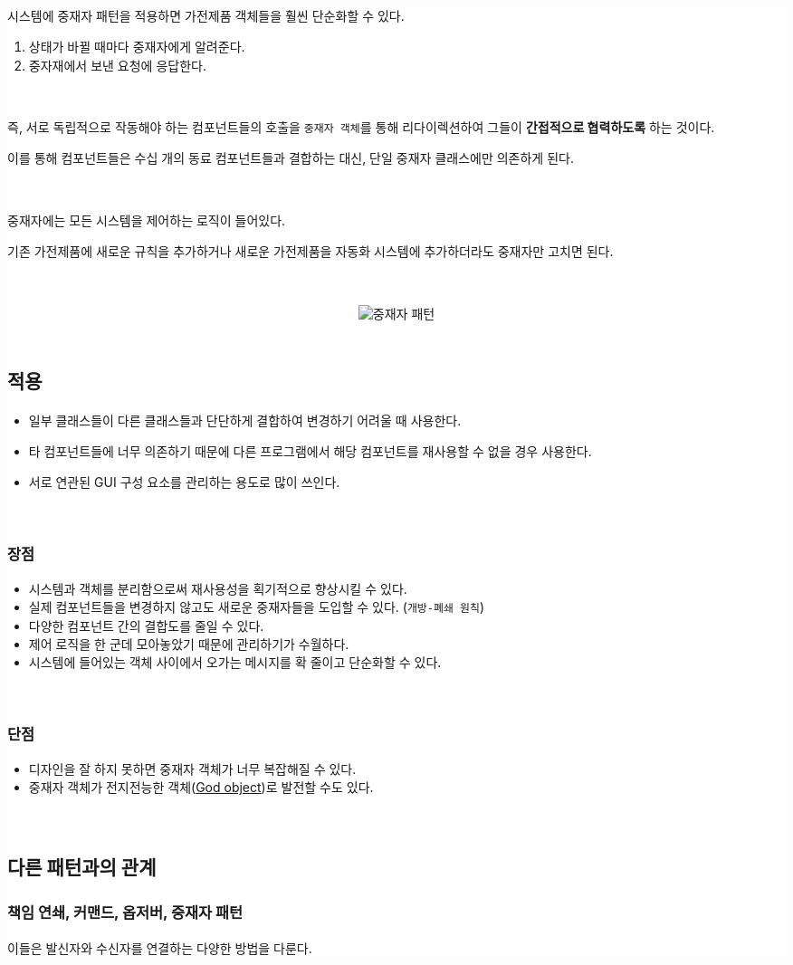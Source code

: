 시스템에 중재자 패턴을 적용하면 가전제품 객체들을 훨씬 단순화할 수 있다.

1. 상태가 바뀔 때마다 중재자에게 알려준다.
2. 중자재에서 보낸 요청에 응답한다.

<br/>

즉, 서로 독립적으로 작동해야 하는 컴포넌트들의 호출을 `중재자 객체`를 통해 리다이렉션하여 그들이 **간접적으로 협력하도록** 하는 것이다.

이를 통해 컴포넌트들은 수십 개의 동료 컴포넌트들과 결합하는 대신, 단일 중재자 클래스에만 의존하게 된다.

<br/>

중재자에는 모든 시스템을 제어하는 로직이 들어있다.

기존 가전제품에 새로운 규칙을 추가하거나 새로운 가전제품을 자동화 시스템에 추가하더라도 중재자만 고치면 된다.

<br/>

<p align="center"><img width="470" alt="중재자 패턴" src="https://user-images.githubusercontent.com/86337233/214774091-536ce259-8e2d-42f7-ac6c-69f37e1ec41a.png">

<br/>
<br/>

## 적용

- 일부 클래스들이 다른 클래스들과 단단하게 결합하여 변경하기 어려울 때 사용한다.


- 타 컴포넌트들에 너무 의존하기 때문에 다른 프로그램에서 해당 컴포넌트를 재사용할 수 없을 경우 사용한다.


- 서로 연관된 GUI 구성 요소를 관리하는 용도로 많이 쓰인다.

<br/>

### 장점

- 시스템과 객체를 분리함으로써 재사용성을 획기적으로 향상시킬 수 있다.
- 실제 컴포넌트들을 변경하지 않고도 새로운 중재자들을 도입할 수 있다. (`개방-폐쇄 원칙`)
- 다양한 컴포넌트 간의 결합도를 줄일 수 있다.
- 제어 로직을 한 군데 모아놓았기 때문에 관리하기가 수월하다.
- 시스템에 들어있는 객체 사이에서 오가는 메시지를 확 줄이고 단순화할 수 있다.

<br/>

### 단점

- 디자인을 잘 하지 못하면 중재자 객체가 너무 복잡해질 수 있다.
- 중재자 객체가 전지전능한 객체([God object](https://en.wikipedia.org/wiki/God_object))로 발전할 수도 있다.

<br/>

## 다른 패턴과의 관계

### 책임 연쇄, 커맨드, 옵저버, 중재자 패턴

이들은 발신자와 수신자를 연결하는 다양한 방법을 다룬다.
